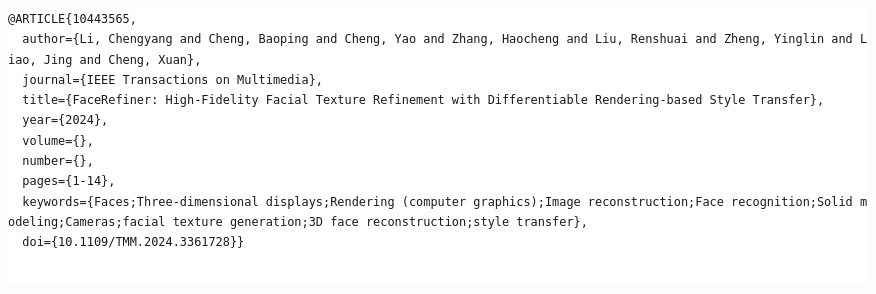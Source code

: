 ```
@ARTICLE{10443565,
  author={Li, Chengyang and Cheng, Baoping and Cheng, Yao and Zhang, Haocheng and Liu, Renshuai and Zheng, Yinglin and Liao, Jing and Cheng, Xuan},
  journal={IEEE Transactions on Multimedia}, 
  title={FaceRefiner: High-Fidelity Facial Texture Refinement with Differentiable Rendering-based Style Transfer}, 
  year={2024},
  volume={},
  number={},
  pages={1-14},
  keywords={Faces;Three-dimensional displays;Rendering (computer graphics);Image reconstruction;Face recognition;Solid modeling;Cameras;facial texture generation;3D face reconstruction;style transfer},
  doi={10.1109/TMM.2024.3361728}}

```
<br/>
